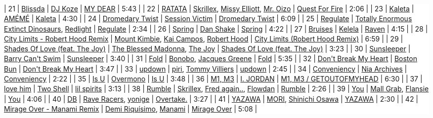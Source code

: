 | 21 | [Blissda](https://open.spotify.com/track/6cOie6oyMHzoVHLmpLfHN4) | [DJ Koze](https://open.spotify.com/artist/1kR99O4MgSTasyeJh8UFCg) | [MY DEAR](https://open.spotify.com/album/7M6tHZFOENnFOzFeeUokS1) | 5:43 |
| 22 | [RATATA](https://open.spotify.com/track/4wteGC0HtLeZWjDcczc4Pw) | [Skrillex](https://open.spotify.com/artist/5he5w2lnU9x7JFhnwcekXX), [Missy Elliott](https://open.spotify.com/artist/2wIVse2owClT7go1WT98tk), [Mr\. Oizo](https://open.spotify.com/artist/0b9ukmbg0MO5eMlorcgOwz) | [Quest For Fire](https://open.spotify.com/album/7tWP3OG5dWphctKg4NMACt) | 2:06 |
| 23 | [Kaleta](https://open.spotify.com/track/2ldNIVLYlSnxKGSlpud8bU) | [AMÉMÉ](https://open.spotify.com/artist/1txb9Qg5lJ3KATxPcIYyvO) | [Kaleta](https://open.spotify.com/album/1DTpdbbsif7gLrpSOGDfVE) | 4:30 |
| 24 | [Dromedary Twist](https://open.spotify.com/track/5MfKKuC9XnxxSJYcbEC205) | [Session Victim](https://open.spotify.com/artist/4Hl6TEQAFgH0XrZq4f8okX) | [Dromedary Twist](https://open.spotify.com/album/0p25gsEFsPMCDeyWzngtPF) | 6:09 |
| 25 | [Regulate](https://open.spotify.com/track/0aIY7EW39FmWoMugq4zGr0) | [Totally Enormous Extinct Dinosaurs](https://open.spotify.com/artist/0g3NiCRhEv7M4SEDMrpItN), [Redlight](https://open.spotify.com/artist/4ly0VtIYiDYVA4q6ry0NUk) | [Regulate](https://open.spotify.com/album/67OiUqqH4IBKVeJA1nU9JO) | 2:34 |
| 26 | [Spring](https://open.spotify.com/track/1yD1YZMizn5MnINHhN4Hwr) | [Dan Shake](https://open.spotify.com/artist/7wxLYZxFPf1HWPIaGesxAg) | [Spring](https://open.spotify.com/album/0xHQKa8pDmELqR2fOd3y31) | 4:22 |
| 27 | [Bruises](https://open.spotify.com/track/5EKjnrnyrw688C3yoMfbwK) | [Kelela](https://open.spotify.com/artist/1U0sIzpRtDkvu1hXXzxh60) | [Raven](https://open.spotify.com/album/06uhdSmIYrWRkdnAPjcRcT) | 4:15 |
| 28 | [City Limits \- Robert Hood Remix](https://open.spotify.com/track/5ZLuggSCBLcAlQZY565lLW) | [Mount Kimbie](https://open.spotify.com/artist/3NUtpWpGDoffm3RCGhSHtl), [Kai Campos](https://open.spotify.com/artist/0ud7Vcl9BBEoOVwoWDqXIH), [Robert Hood](https://open.spotify.com/artist/5ipQlfnpRCtyOuhYqvPvQ8) | [City Limits \(Robert Hood Remix\)](https://open.spotify.com/album/5BS7B5x7YxbQVr7oTsGmZ7) | 6:59 |
| 29 | [Shades Of Love \(feat\. The Joy\)](https://open.spotify.com/track/28pQcTJag5xFasUq2fw9PK) | [The Blessed Madonna](https://open.spotify.com/artist/4TvhRzxIL1le2PWCeUqxQw), [The Joy](https://open.spotify.com/artist/0m75hupsCHphMuGJlDkQby) | [Shades Of Love \(feat\. The Joy\)](https://open.spotify.com/album/65PtC0GDmt3AyIxcCaThDR) | 3:23 |
| 30 | [Sunsleeper](https://open.spotify.com/track/7yWd93ZTbCuhaH2QCsTHKc) | [Barry Can't Swim](https://open.spotify.com/artist/0vTVU0KH0CVzijsoKGsTPl) | [Sunsleeper](https://open.spotify.com/album/0ek3Sau5tGwOmwQFAzrx1M) | 3:40 |
| 31 | [Fold](https://open.spotify.com/track/3yaAqfGcXeC02j88iaoebG) | [Bonobo](https://open.spotify.com/artist/0cmWgDlu9CwTgxPhf403hb), [Jacques Greene](https://open.spotify.com/artist/0ygIgsjUzKivFgxgjQ9iV9) | [Fold](https://open.spotify.com/album/3xReYX6louXtp8C6Lxf8bx) | 5:35 |
| 32 | [Don't Break My Heart](https://open.spotify.com/track/4FlUR0F8qDcCJoppxn4UFZ) | [Boston Bun](https://open.spotify.com/artist/1Na1sVrGWKwAigaW7a6hi5) | [Don't Break My Heart](https://open.spotify.com/album/00aSM0hWFLEe2wFZ3LiPxn) | 3:47 |
| 33 | [updown](https://open.spotify.com/track/06vDTKSGYDtZpXt8q0S5Zb) | [piri](https://open.spotify.com/artist/4DpmPt7gfAAq7WEx0E1X8s), [Tommy Villiers](https://open.spotify.com/artist/4M4KGWKy7pSQ5HaJNCutBN) | [updown](https://open.spotify.com/album/2OXEwDrbFYYhTFf2WiNwOJ) | 2:45 |
| 34 | [Conveniency](https://open.spotify.com/track/0hneE3CWTOFd9PC3qKfJcU) | [Nia Archives](https://open.spotify.com/artist/7BMR0fwtEvzGtK4rNGdoiQ) | [Conveniency](https://open.spotify.com/album/0lXN4MXvk2ix9IOfJdLDwY) | 2:22 |
| 35 | [Is U](https://open.spotify.com/track/4Z3RGx7Be5plLoIw7i83wX) | [Overmono](https://open.spotify.com/artist/01PnN11ovfen6xUOHfNpn3) | [Is U](https://open.spotify.com/album/4jO5B8uUoYusn8Yb8iSoVo) | 3:48 |
| 36 | [M1, M3](https://open.spotify.com/track/6oVTKZr8DyW4PvV3MiMAhN) | [I\. JORDAN](https://open.spotify.com/artist/5RMLpCv3ic2KtGnqJ7eMG4) | [M1, M3 / GETOUTOFMYHEAD](https://open.spotify.com/album/6CD21gDg0zB2h1vLj54BDz) | 6:30 |
| 37 | [love him](https://open.spotify.com/track/4cDn73Qv5V3aRcPXIZOAwo) | [Two Shell](https://open.spotify.com/artist/4mcHKwboFDmpDBQ4fiOrf3) | [lil spirits](https://open.spotify.com/album/1qSGvtNStL6ELifn51W1va) | 3:13 |
| 38 | [Rumble](https://open.spotify.com/track/1GfBLbAhZUWdseuDqhocmn) | [Skrillex](https://open.spotify.com/artist/5he5w2lnU9x7JFhnwcekXX), [Fred again..](https://open.spotify.com/artist/4oLeXFyACqeem2VImYeBFe), [Flowdan](https://open.spotify.com/artist/07CimrZi5vs9iEao47TNQ4) | [Rumble](https://open.spotify.com/album/6YVJQPJNzHbqgBblpMSPUi) | 2:26 |
| 39 | [You](https://open.spotify.com/track/0qjYHI9np3bsH5tr0tX2Pk) | [Mall Grab](https://open.spotify.com/artist/7yF6JnFPDzgml2Ytkyl5D7), [Flansie](https://open.spotify.com/artist/2BArfYNHUsUFaABc7WzoSI) | [You](https://open.spotify.com/album/0Gc4oCJpqyp7D2OchNftc1) | 4:06 |
| 40 | [DB](https://open.spotify.com/track/0rR0Jb0IfO9ounxbGYSCzN) | [Rave Racers](https://open.spotify.com/artist/7cAx8raTkmzauwfJqGj0Ug), [yonige](https://open.spotify.com/artist/6uovEmc6Z1C1aUvvdKACXQ) | [Overtake.](https://open.spotify.com/album/5T0w38lAoRUZ1qtT9nafEt) | 3:27 |
| 41 | [YAZAWA](https://open.spotify.com/track/4IV0yAxtWiRmaYxQvhmoCQ) | [MORI](https://open.spotify.com/artist/2VZ62GjyleNEM6B8j0Ea1I), [Shinichi Osawa](https://open.spotify.com/artist/0s9KIyjWtFcsRdKtMECxFp) | [YAZAWA](https://open.spotify.com/album/3UgxmPCV4KCWHlqZxQuFhi) | 2:30 |
| 42 | [Mirage Over \- Manami Remix](https://open.spotify.com/track/3CSqdtH7lGYFqTBbsbBFXy) | [Demi Riquísimo](https://open.spotify.com/artist/1GIv2BGriYO1IdownXWWac), [Manami](https://open.spotify.com/artist/3YY7kS1ZzdHKY7DcQ7KEoB) | [Mirage Over](https://open.spotify.com/album/4qFZdyF6R0pLLUd2tFOhlL) | 5:08 |